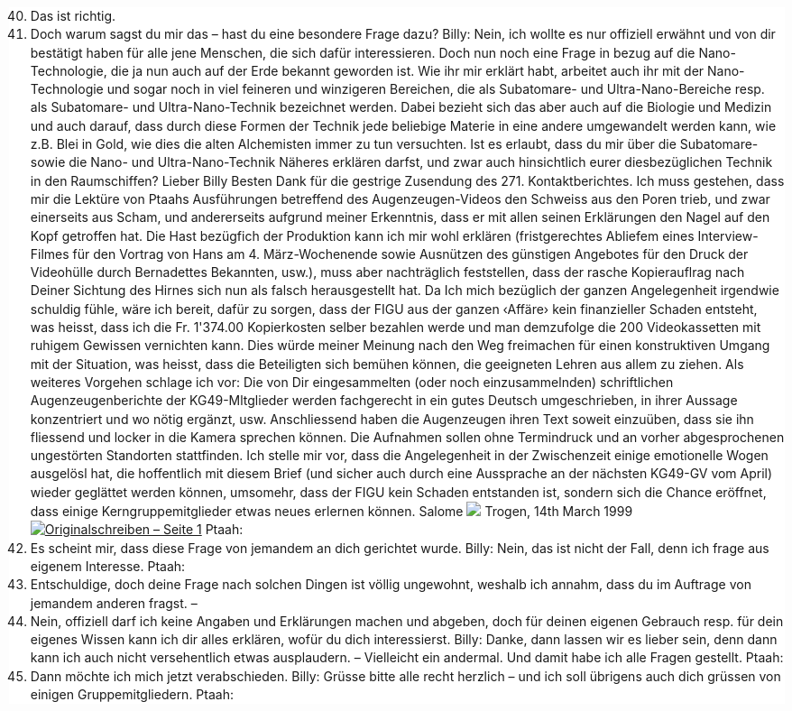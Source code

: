 40. Das ist richtig.
41. Doch warum sagst du mir das – hast du eine besondere Frage dazu?
Billy:
Nein, ich wollte es nur offiziell erwähnt und von dir bestätigt haben für alle jene Menschen, die sich dafür interessieren. Doch nun noch eine Frage in bezug auf die Nano-Technologie, die ja nun auch auf der Erde bekannt geworden ist. Wie ihr mir erklärt habt, arbeitet auch ihr mit der Nano-Technologie und sogar noch in viel feineren und winzigeren Bereichen, die als Subatomare- und Ultra-Nano-Bereiche resp. als Subatomare- und Ultra-Nano-Technik bezeichnet werden. Dabei bezieht sich das aber auch auf die Biologie und Medizin und auch darauf, dass durch diese Formen der Technik jede beliebige Materie in eine andere umgewandelt werden kann, wie z.B. Blei in Gold, wie dies die alten Alchemisten immer zu tun versuchten. Ist es erlaubt, dass du mir über die Subatomare- sowie die Nano- und Ultra-Nano-Technik Näheres erklären darfst, und zwar auch hinsichtlich eurer diesbezüglichen Technik in den Raumschiffen?
Lieber Billy
Besten Dank für die gestrige Zusendung des 271. Kontaktberichtes.
Ich muss gestehen, dass mir die Lektüre von Ptaahs Ausführungen betreffend des Augenzeugen-Videos den Schweiss aus den Poren trieb, und zwar einerseits aus Scham, und andererseits aufgrund meiner Erkenntnis, dass er mit allen seinen Erklärungen den Nagel auf den Kopf getroffen hat. Die Hast bezügfich der Produktion kann ich mir wohl erklären (fristgerechtes Abliefem eines Interview-Filmes für den Vortrag von Hans am 4. März-Wochenende sowie Ausnützen des günstigen Angebotes für den Druck der Videohülle durch Bernadettes Bekannten, usw.), muss aber nachträglich feststellen, dass der rasche Kopierauflrag nach Deiner Sichtung des Hirnes sich nun als falsch herausgestellt hat.
Da Ich mich bezüglich der ganzen Angelegenheit irgendwie schuldig fühle, wäre ich bereit, dafür zu sorgen, dass der FIGU aus der ganzen ‹Affäre› kein finanzieller Schaden entsteht, was heisst, dass ich die Fr. 1'374.00 Kopierkosten selber bezahlen werde und man demzufolge die 200 Videokassetten mit ruhigem Gewissen vernichten kann. Dies würde meiner Meinung nach den Weg freimachen für einen konstruktiven Umgang mit der Situation, was heisst, dass die Beteiligten sich bemühen können, die geeigneten Lehren aus allem zu ziehen.
Als weiteres Vorgehen schlage ich vor:
Die von Dir eingesammelten (oder noch einzusammelnden) schriftlichen Augenzeugenberichte der KG49-Mltglieder werden fachgerecht in ein gutes Deutsch umgeschrieben, in ihrer Aussage konzentriert und wo nötig ergänzt, usw. Anschliessend haben die Augenzeugen ihren Text soweit einzuüben, dass sie ihn fliessend und locker in die Kamera sprechen können. Die Aufnahmen sollen ohne Termindruck und an vorher abgesprochenen ungestörten Standorten stattfinden.
Ich stelle mir vor, dass die Angelegenheit in der Zwischenzeit einige emotionelle Wogen ausgelösl hat, die hoffentlich mit diesem Brief (und sicher auch durch eine Aussprache an der nächsten KG49-GV vom April) wieder geglättet werden können, umsomehr, dass der FIGU kein Schaden entstanden ist, sondern sich die Chance eröffnet, dass einige Kerngruppemitglieder etwas neues erlernen können.
Salome
[![](https://www.futureofmankind.co.uk/w/images/5/55/CR271_Christian_signature.png)](https://www.futureofmankind.co.uk/Billy_Meier/<https:/www.futureofmankind.co.uk/w/images/5/55/CR271_Christian_signature.png>)
Trogen, 14th March 1999
[![Originalschreiben – Seite 1](https://www.futureofmankind.co.uk/w/images/0/07/CR271-Image1.jpg)](https://www.futureofmankind.co.uk/Billy_Meier/<https:/www.futureofmankind.co.uk/w/images/0/07/CR271-Image1.jpg> "Originalschreiben – Seite 1")
Ptaah:
42. Es scheint mir, dass diese Frage von jemandem an dich gerichtet wurde.
Billy:
Nein, das ist nicht der Fall, denn ich frage aus eigenem Interesse.
Ptaah:
43. Entschuldige, doch deine Frage nach solchen Dingen ist völlig ungewohnt, weshalb ich annahm, dass du im Auftrage von jemandem anderen fragst. –
44. Nein, offiziell darf ich keine Angaben und Erklärungen machen und abgeben, doch für deinen eigenen Gebrauch resp. für dein eigenes Wissen kann ich dir alles erklären, wofür du dich interessierst.
Billy:
Danke, dann lassen wir es lieber sein, denn dann kann ich auch nicht versehentlich etwas ausplaudern. – Vielleicht ein andermal. Und damit habe ich alle Fragen gestellt.
Ptaah:
45. Dann möchte ich mich jetzt verabschieden.
Billy:
Grüsse bitte alle recht herzlich – und ich soll übrigens auch dich grüssen von einigen Gruppemitgliedern.
Ptaah: